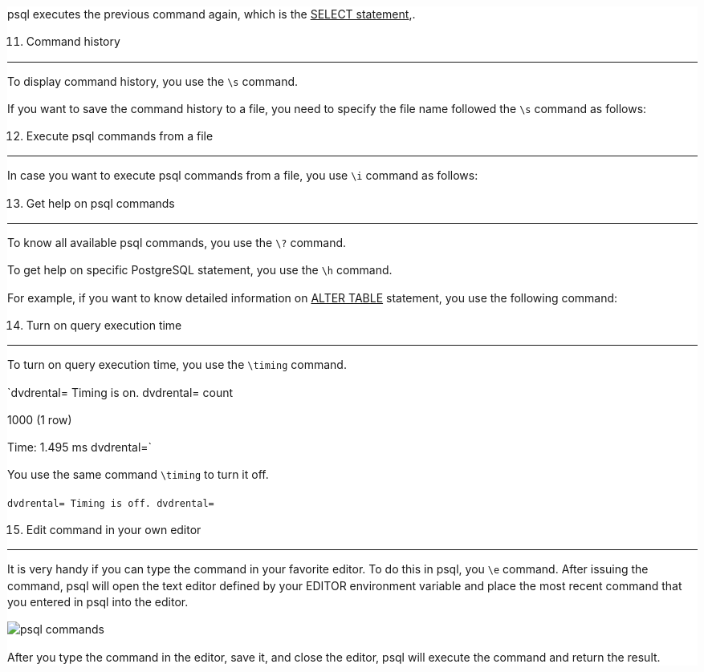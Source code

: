 psql executes the previous command again, which is the [SELECT statement](https://www.postgresqltutorial.com/postgresql-select/),.

11. Command history

---

To display command history, you use the `\s` command.

If you want to save the command history to a file, you need to specify the file name followed the `\s` command as follows:

12. Execute psql commands from a file

---

In case you want to execute psql commands from a file, you use `\i` command as follows:

13. Get help on psql commands

---

To know all available psql commands, you use the `\?` command.

To get help on specific PostgreSQL statement, you use the `\h` command.

For example, if you want to know detailed information on [ALTER TABLE](https://www.postgresqltutorial.com/postgresql-alter-table/) statement, you use the following command:

14. Turn on query execution time

---

To turn on query execution time, you use the `\timing` command.

`dvdrental=
Timing is on.
dvdrental=
count

1000
(1 row)

Time: 1.495 ms
dvdrental=`

You use the same command `\timing` to turn it off.

`dvdrental= Timing is off. dvdrental=`

15. Edit command in your own editor

---

It is very handy if you can type the command in your favorite editor. To do this in psql, you `\e` command. After issuing the command, psql will open the text editor defined by your EDITOR environment variable and place the most recent command that you entered in psql into the editor.

![psql commands](https://sp.postgresqltutorial.com/wp-content/uploads/2015/07/psql-commands.jpg)

After you type the command in the editor, save it, and close the editor, psql will execute the command and return the result.
